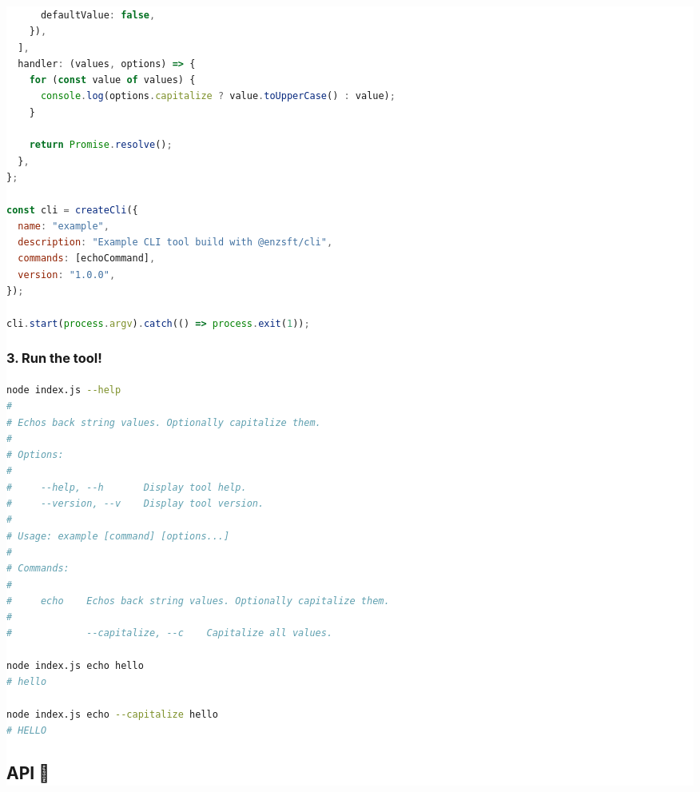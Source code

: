 ```js
      defaultValue: false,
    }),
  ],
  handler: (values, options) => {
    for (const value of values) {
      console.log(options.capitalize ? value.toUpperCase() : value);
    }

    return Promise.resolve();
  },
};

const cli = createCli({
  name: "example",
  description: "Example CLI tool build with @enzsft/cli",
  commands: [echoCommand],
  version: "1.0.0",
});

cli.start(process.argv).catch(() => process.exit(1));
```

### 3. Run the tool!

```bash
node index.js --help
#
# Echos back string values. Optionally capitalize them.
#
# Options:
#
#     --help, --h       Display tool help.
#     --version, --v    Display tool version.
#
# Usage: example [command] [options...]
#
# Commands:
#
#     echo    Echos back string values. Optionally capitalize them.
#
#             --capitalize, --c    Capitalize all values.

node index.js echo hello
# hello

node index.js echo --capitalize hello
# HELLO
```

## API 🌳
